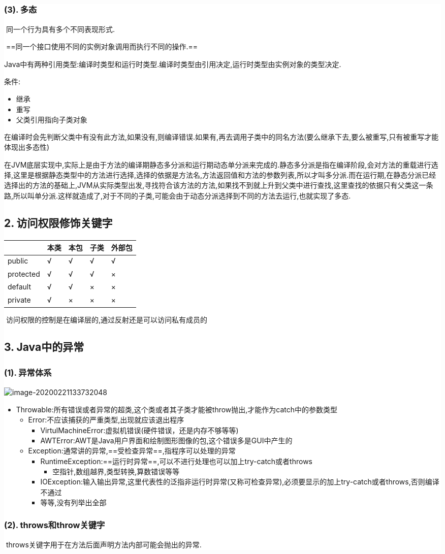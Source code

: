 ### (3). 多态

​        同一个行为具有多个不同表现形式.

​        ==同一个接口使用不同的实例对象调用而执行不同的操作.==

​        Java中有两种引用类型:编译时类型和运行时类型.编译时类型由引用决定,运行时类型由实例对象的类型决定.

条件:

-   继承
-   重写
-   父类引用指向子类对象

​        在编译时会先判断父类中有没有此方法,如果没有,则编译错误.如果有,再去调用子类中的同名方法(要么继承下去,要么被重写,只有被重写才能体现出多态性)

​        在JVM底层实现中,实际上是由于方法的编译期静态多分派和运行期动态单分派来完成的.静态多分派是指在编译阶段,会对方法的重载进行选择,这里是根据静态类型中的方法进行选择,选择的依据是方法名,方法返回值和方法的参数列表,所以才叫多分派.而在运行期,在静态分派已经选择出的方法的基础上,JVM从实际类型出发,寻找符合该方法的方法,如果找不到就上升到父类中进行查找,这里查找的依据只有父类这一条路,所以叫单分派.这样就造成了,对于不同的子类,可能会由于动态分派选择到不同的方法去运行,也就实现了多态.

## 2. 访问权限修饰关键字

|           | 本类 | 本包 | 子类 | 外部包 |
| --------- | ---- | ---- | ---- | ------ |
| public    | √    | √    | √    | √      |
| protected | √    | √    | √    | ×      |
| default   | √    | √    | ×    | ×      |
| private   | √    | ×    | ×    | ×      |

​        访问权限的控制是在编译层的,通过反射还是可以访问私有成员的

## 3. Java中的异常

### (1). 异常体系

![image-20200221133732048](http://benjaminlee.cn:8989/hello/images/image-20200221133732048.png)

-   Throwable:所有错误或者异常的超类,这个类或者其子类才能被throw抛出,才能作为catch中的参数类型
    -   Error:不应该捕获的严重类型,出现就应该退出程序
        -   VirtulMachineError:虚拟机错误(硬件错误，还是内存不够等等)
        -   AWTError:AWT是Java用户界面和绘制图形图像的包,这个错误多是GUI中产生的
    -   Exception:通常讲的异常,==受检查异常==,指程序可以处理的异常
        -   RuntimeException:==运行时异常==,可以不进行处理也可以加上try-catch或者throws
            -   空指针,数组越界,类型转换,算数错误等等
        -   IOException:输入输出异常,这里代表性的泛指非运行时异常(又称可检查异常),必须要显示的加上try-catch或者throws,否则编译不通过
        -   等等,没有列举出全部

### (2). throws和throw关键字

​        throws关键字用于在方法后面声明方法内部可能会抛出的异常.
